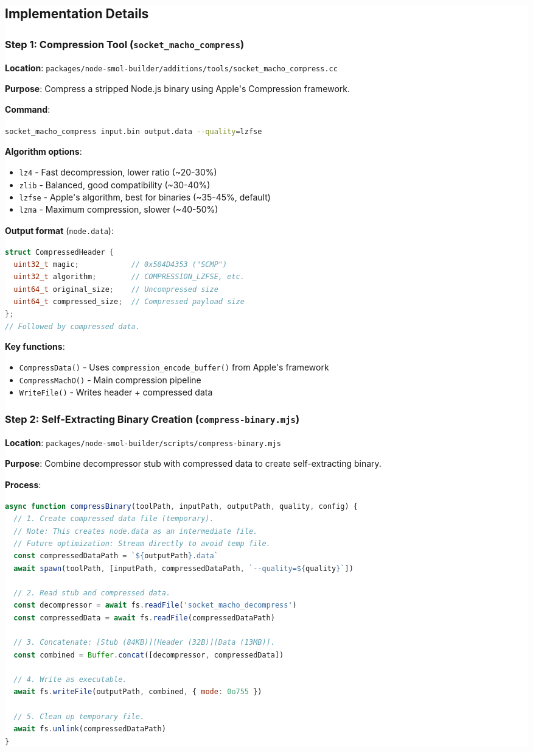 ## Implementation Details

### Step 1: Compression Tool (`socket_macho_compress`)

**Location**: `packages/node-smol-builder/additions/tools/socket_macho_compress.cc`

**Purpose**: Compress a stripped Node.js binary using Apple's Compression framework.

**Command**:
```bash
socket_macho_compress input.bin output.data --quality=lzfse
```

**Algorithm options**:
- `lz4` - Fast decompression, lower ratio (~20-30%)
- `zlib` - Balanced, good compatibility (~30-40%)
- `lzfse` - Apple's algorithm, best for binaries (~35-45%, default)
- `lzma` - Maximum compression, slower (~40-50%)

**Output format** (`node.data`):
```c
struct CompressedHeader {
  uint32_t magic;            // 0x504D4353 ("SCMP")
  uint32_t algorithm;        // COMPRESSION_LZFSE, etc.
  uint64_t original_size;    // Uncompressed size
  uint64_t compressed_size;  // Compressed payload size
};
// Followed by compressed data.
```

**Key functions**:
- `CompressData()` - Uses `compression_encode_buffer()` from Apple's framework
- `CompressMachO()` - Main compression pipeline
- `WriteFile()` - Writes header + compressed data

### Step 2: Self-Extracting Binary Creation (`compress-binary.mjs`)

**Location**: `packages/node-smol-builder/scripts/compress-binary.mjs`

**Purpose**: Combine decompressor stub with compressed data to create self-extracting binary.

**Process**:
```javascript
async function compressBinary(toolPath, inputPath, outputPath, quality, config) {
  // 1. Create compressed data file (temporary).
  // Note: This creates node.data as an intermediate file.
  // Future optimization: Stream directly to avoid temp file.
  const compressedDataPath = `${outputPath}.data`
  await spawn(toolPath, [inputPath, compressedDataPath, `--quality=${quality}`])

  // 2. Read stub and compressed data.
  const decompressor = await fs.readFile('socket_macho_decompress')
  const compressedData = await fs.readFile(compressedDataPath)

  // 3. Concatenate: [Stub (84KB)][Header (32B)][Data (13MB)].
  const combined = Buffer.concat([decompressor, compressedData])

  // 4. Write as executable.
  await fs.writeFile(outputPath, combined, { mode: 0o755 })

  // 5. Clean up temporary file.
  await fs.unlink(compressedDataPath)
}
```

